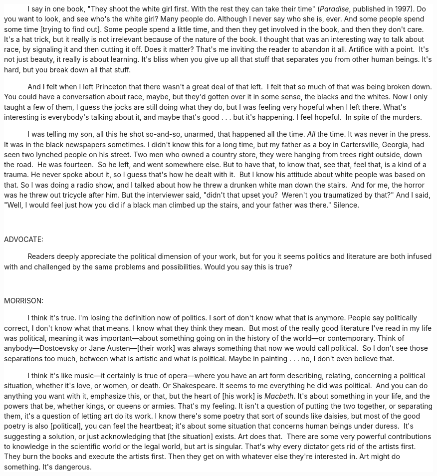              I say in one book, "They shoot the white girl first. With the rest they can take their time" (*Paradise*, published in 1997). Do you want to look, and see who's the white girl? Many people do. Although I never say who she is, ever. And some people spend some time [trying to find out]. Some people spend a little time, and then they get involved in the book, and then they don't care. It's a hat trick, but it really is not irrelevant because of the nature of the book. I thought that was an interesting way to talk about race, by signaling it and then cutting it off. Does it matter? That's me inviting the reader to abandon it all. Artifice with a point.  It's not just beauty, it really is about learning. It's bliss when you give up all that stuff that separates you from other human beings. It's hard, but you break down all that stuff.

             And I felt when I left Princeton that there wasn't a great deal of that left.  I felt that so much of that was being broken down. You could have a conversation about race, maybe, but they'd gotten over it in some sense, the blacks and the whites. Now I only taught a few of them, I guess the jocks are still doing what they do, but I was feeling very hopeful when I left there. What's interesting is everybody's talking about it, and maybe that's good . . . but it's happening. I feel hopeful.  In spite of the murders.

             I was telling my son, all this he shot so-and-so, unarmed, that happened all the time. *All* the time. It was never in the press. It was in the black newspapers sometimes. I didn't know this for a long time, but my father as a boy in Cartersville, Georgia, had seen two lynched people on his street. Two men who owned a country store, they were hanging from trees right outside, down the road.  He was fourteen.  So he left, and went somewhere else. But to have that, to know that, see that, feel that, is a kind of a trauma. He never spoke about it, so I guess that's how he dealt with it.  But I know his attitude about white people was based on that. So I was doing a radio show, and I talked about how he threw a drunken white man down the stairs.  And for me, the horror was he threw out tricycle after him. But the interviewer said, "didn't that upset you?  Weren't you traumatized by that?" And I said, "Well, I would feel just how you did if a black man climbed up the stairs, and your father was there." Silence.

  

 ADVOCATE:

             Readers deeply appreciate the political dimension of your work, but for you it seems politics and literature are both infused with and challenged by the same problems and possibilities. Would you say this is true?

  

 MORRISON:

             I think it's true. I'm losing the definition now of politics. I sort of don't know what that is anymore. People say politically correct, I don't know what that means. I know what they think they mean.  But most of the really good literature I've read in my life was political, meaning it was important—about something going on in the history of the world—or contemporary. Think of anybody—Dostoevsky or Jane Austen—[their work] was always something that now we would call political.  So I don't see those separations too much, between what is artistic and what is political. Maybe in painting . . . no, I don't even believe that. 

             I think it's like music—it certainly is true of opera—where you have an art form describing, relating, concerning a political situation, whether it's love, or women, or death. Or Shakespeare. It seems to me everything he did was political.  And you can do anything you want with it, emphasize this, or that, but the heart of [his work] is *Macbeth*. It's about something in your life, and the powers that be, whether kings, or queens or armies. That's my feeling. It isn't a question of putting the two together, or separating them, it's a question of letting art do its work. I know there's some poetry that sort of sounds like daisies, but most of the good poetry is also [political], you can feel the heartbeat; it's about some situation that concerns human beings under duress.  It's suggesting a solution, or just acknowledging that [the situation] exists. Art does that.  There are some very powerful contributions to knowledge in the scientific world or the legal world, but art is singular. That's why every dictator gets rid of the artists first. They burn the books and execute the artists first. Then they get on with whatever else they're interested in. Art might do something. It's dangerous.
